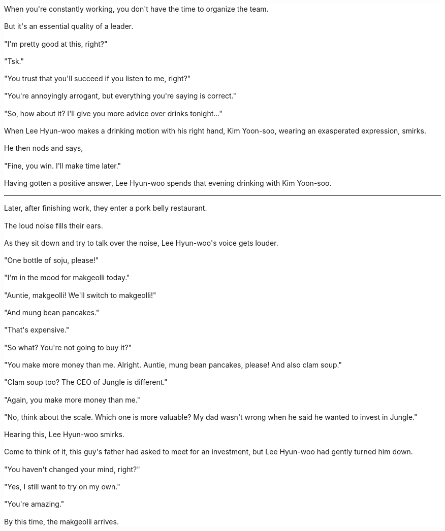 When you're constantly working, you don't have the time to organize the team.

But it's an essential quality of a leader.

"I'm pretty good at this, right?"

"Tsk."

"You trust that you'll succeed if you listen to me, right?"

"You're annoyingly arrogant, but everything you're saying is correct."

"So, how about it? I'll give you more advice over drinks tonight..."

When Lee Hyun-woo makes a drinking motion with his right hand, Kim Yoon-soo, wearing an exasperated expression, smirks.

He then nods and says,

"Fine, you win. I'll make time later."

Having gotten a positive answer, Lee Hyun-woo spends that evening drinking with Kim Yoon-soo.

* * *

Later, after finishing work, they enter a pork belly restaurant.

The loud noise fills their ears.

As they sit down and try to talk over the noise, Lee Hyun-woo's voice gets louder.

"One bottle of soju, please!"

"I'm in the mood for makgeolli today."

"Auntie, makgeolli! We'll switch to makgeolli!"

"And mung bean pancakes."

"That's expensive."

"So what? You're not going to buy it?"

"You make more money than me. Alright. Auntie, mung bean pancakes, please! And also clam soup."

"Clam soup too? The CEO of Jungle is different."

"Again, you make more money than me."

"No, think about the scale. Which one is more valuable? My dad wasn't wrong when he said he wanted to invest in Jungle."

Hearing this, Lee Hyun-woo smirks.

Come to think of it, this guy's father had asked to meet for an investment, but Lee Hyun-woo had gently turned him down.

"You haven't changed your mind, right?"

"Yes, I still want to try on my own."

"You're amazing."

By this time, the makgeolli arrives.
